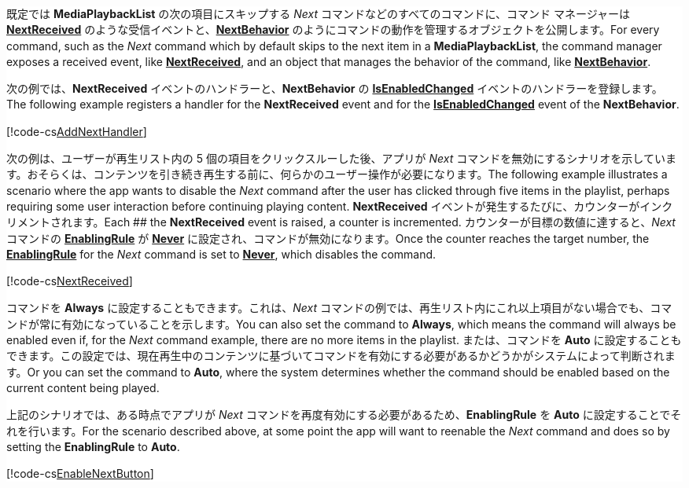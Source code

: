 <span data-ttu-id="41cd0-125">既定では **MediaPlaybackList** の次の項目にスキップする *Next* コマンドなどのすべてのコマンドに、コマンド マネージャーは [**NextReceived**](https://msdn.microsoft.com/library/windows/apps/Windows.Media.Playback.MediaPlaybackCommandManager.NextReceived) のような受信イベントと、[**NextBehavior**](https://msdn.microsoft.com/library/windows/apps/Windows.Media.Playback.MediaPlaybackCommandManager.NextBehavior) のようにコマンドの動作を管理するオブジェクトを公開します。</span><span class="sxs-lookup"><span data-stu-id="41cd0-125">For every command, such as the *Next* command which by default skips to the next item in a **MediaPlaybackList**, the command manager exposes a received event, like [**NextReceived**](https://msdn.microsoft.com/library/windows/apps/Windows.Media.Playback.MediaPlaybackCommandManager.NextReceived), and an object that manages the behavior of the command, like [**NextBehavior**](https://msdn.microsoft.com/library/windows/apps/Windows.Media.Playback.MediaPlaybackCommandManager.NextBehavior).</span></span> 

<span data-ttu-id="41cd0-126">次の例では、**NextReceived** イベントのハンドラーと、**NextBehavior** の [**IsEnabledChanged**](https://msdn.microsoft.com/library/windows/apps/Windows.Media.Playback.MediaPlaybackCommandManagerCommandBehavior.IsEnabledChanged) イベントのハンドラーを登録します。</span><span class="sxs-lookup"><span data-stu-id="41cd0-126">The following example registers a handler for the **NextReceived** event and for the [**IsEnabledChanged**](https://msdn.microsoft.com/library/windows/apps/Windows.Media.Playback.MediaPlaybackCommandManagerCommandBehavior.IsEnabledChanged) event of the **NextBehavior**.</span></span>

[!code-cs[AddNextHandler](./code/SMTC_RS1/cs/MainPage.xaml.cs#SnippetAddNextHandler)]

<span data-ttu-id="41cd0-127">次の例は、ユーザーが再生リスト内の 5 個の項目をクリックスルーした後、アプリが *Next* コマンドを無効にするシナリオを示しています。おそらくは、コンテンツを引き続き再生する前に、何らかのユーザー操作が必要になります。</span><span class="sxs-lookup"><span data-stu-id="41cd0-127">The following example illustrates a scenario where the app wants to disable the *Next* command after the user has clicked through five items in the playlist, perhaps requiring some user interaction before continuing playing content.</span></span> <span data-ttu-id="41cd0-128">**NextReceived** イベントが発生するたびに、カウンターがインクリメントされます。</span><span class="sxs-lookup"><span data-stu-id="41cd0-128">Each ## the **NextReceived** event is raised, a counter is incremented.</span></span> <span data-ttu-id="41cd0-129">カウンターが目標の数値に達すると、*Next* コマンドの [**EnablingRule**](https://msdn.microsoft.com/library/windows/apps/Windows.Media.Playback.MediaPlaybackCommandManagerCommandBehavior.EnablingRule) が [**Never**](https://msdn.microsoft.com/library/windows/apps/Windows.Media.Playback.MediaCommandEnablingRule) に設定され、コマンドが無効になります。</span><span class="sxs-lookup"><span data-stu-id="41cd0-129">Once the counter reaches the target number, the [**EnablingRule**](https://msdn.microsoft.com/library/windows/apps/Windows.Media.Playback.MediaPlaybackCommandManagerCommandBehavior.EnablingRule) for the *Next* command is set to [**Never**](https://msdn.microsoft.com/library/windows/apps/Windows.Media.Playback.MediaCommandEnablingRule), which disables the command.</span></span> 

[!code-cs[NextReceived](./code/SMTC_RS1/cs/MainPage.xaml.cs#SnippetNextReceived)]

<span data-ttu-id="41cd0-130">コマンドを **Always** に設定することもできます。これは、*Next* コマンドの例では、再生リスト内にこれ以上項目がない場合でも、コマンドが常に有効になっていることを示します。</span><span class="sxs-lookup"><span data-stu-id="41cd0-130">You can also set the command to **Always**, which means the command will always be enabled even if, for the *Next* command example, there are no more items in the playlist.</span></span> <span data-ttu-id="41cd0-131">または、コマンドを **Auto** に設定することもできます。この設定では、現在再生中のコンテンツに基づいてコマンドを有効にする必要があるかどうかがシステムによって判断されます。</span><span class="sxs-lookup"><span data-stu-id="41cd0-131">Or you can set the command to **Auto**, where the system determines whether the command should be enabled based on the current content being played.</span></span>

<span data-ttu-id="41cd0-132">上記のシナリオでは、ある時点でアプリが *Next* コマンドを再度有効にする必要があるため、**EnablingRule** を **Auto** に設定することでそれを行います。</span><span class="sxs-lookup"><span data-stu-id="41cd0-132">For the scenario described above, at some point the app will want to reenable the *Next* command and does so by setting the **EnablingRule** to **Auto**.</span></span>

[!code-cs[EnableNextButton](./code/SMTC_RS1/cs/MainPage.xaml.cs#SnippetEnableNextButton)]
